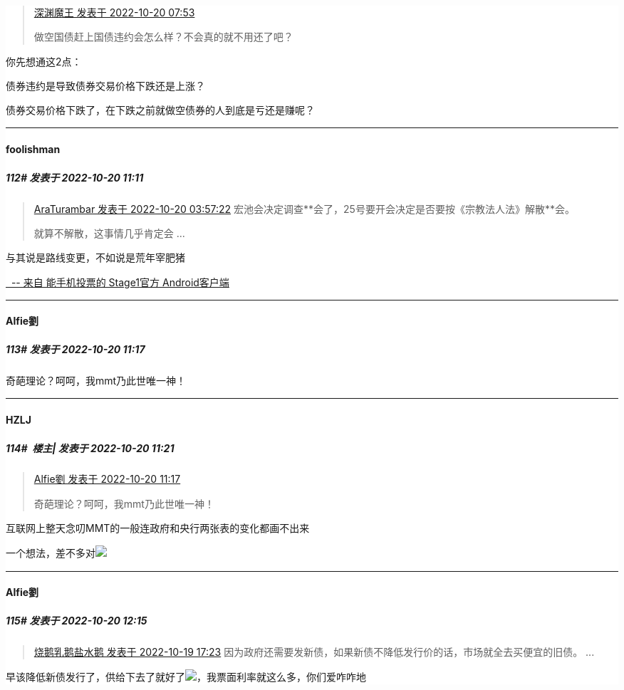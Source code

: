 <blockquote><a href="httphttps://bbs.saraba1st.com/2b/forum.php?mod=redirect&amp;goto=findpost&amp;pid=57997938&amp;ptid=2100466" target="_blank">深渊魔王 发表于 2022-10-20 07:53</a>

做空国债赶上国债违约会怎么样？不会真的就不用还了吧？</blockquote>
你先想通这2点：

债券违约是导致债券交易价格下跌还是上涨？ 

 债券交易价格下跌了，在下跌之前就做空债券的人到底是亏还是赚呢？



*****

####  foolishman  
##### 112#       发表于 2022-10-20 11:11

<blockquote><a href="httphttps://bbs.saraba1st.com/2b/forum.php?mod=redirect&amp;goto=findpost&amp;pid=57997529&amp;ptid=2100466" target="_blank">AraTurambar 发表于 2022-10-20 03:57:22</a>
宏池会决定调查**会了，25号要开会决定是否要按《宗教法人法》解散**会。

就算不解散，这事情几乎肯定会 ...</blockquote>与其说是路线变更，不如说是荒年宰肥猪

[  -- 来自 能手机投票的 Stage1官方 Android客户端](https://www.coolapk.com/apk/140634)



*****

####  Alfie劉  
##### 113#       发表于 2022-10-20 11:17

奇葩理论？呵呵，我mmt乃此世唯一神！

*****

####  HZLJ  
##### 114#         楼主| 发表于 2022-10-20 11:21

<blockquote><a href="httphttps://bbs.saraba1st.com/2b/forum.php?mod=redirect&amp;goto=findpost&amp;pid=58000672&amp;ptid=2100466" target="_blank">Alfie劉 发表于 2022-10-20 11:17</a>

奇葩理论？呵呵，我mmt乃此世唯一神！</blockquote>
互联网上整天念叨MMT的一般连政府和央行两张表的变化都画不出来

一个想法，差不多对<img src="https://static.saraba1st.com/image/smiley/face2017/047.png" referrerpolicy="no-referrer">



*****

####  Alfie劉  
##### 115#       发表于 2022-10-20 12:15

<blockquote><a href="httphttps://bbs.saraba1st.com/2b/forum.php?mod=redirect&amp;goto=findpost&amp;pid=57990938&amp;ptid=2100466" target="_blank">烧鹅乳鹅盐水鹅 发表于 2022-10-19 17:23</a>
因为政府还需要发新债，如果新债不降低发行价的话，市场就全去买便宜的旧债。 ...</blockquote>
早该降低新债发行了，供给下去了就好了<img src="https://static.saraba1st.com/image/smiley/face2017/037.png" referrerpolicy="no-referrer">，我票面利率就这么多，你们爱咋咋地
